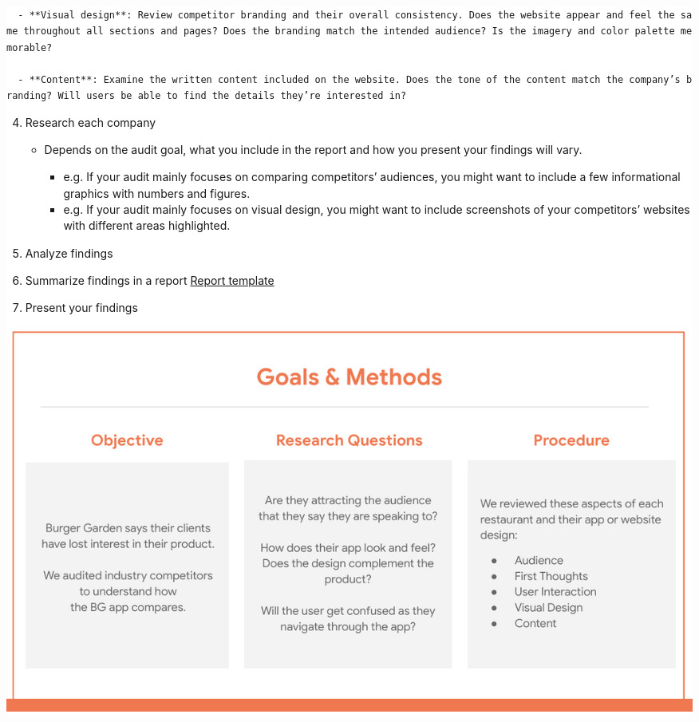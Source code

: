       - **Visual design**: Review competitor branding and their overall consistency. Does the website appear and feel the same throughout all sections and pages? Does the branding match the intended audience? Is the imagery and color palette memorable?

      - **Content**: Examine the written content included on the website. Does the tone of the content match the company’s branding? Will users be able to find the details they’re interested in?

4. Research each company
   - Depends on the audit goal, what you include in the report and how you present your findings will vary.

     - e.g. If your audit mainly focuses on comparing competitors’ audiences, you might want to include a few informational graphics with numbers and figures.
     - e.g. If your audit mainly focuses on visual design, you might want to include screenshots of your competitors’ websites with different areas highlighted.

5. Analyze findings

6. Summarize findings in a report [Report template](https://docs.google.com/document/d/1PR1TfbyJLiBaYDkDpuKY9IR6OeSMmwLGll0XhPxN0Q4/template/preview)

7. Present your findings

![](./images/present_ca.png)